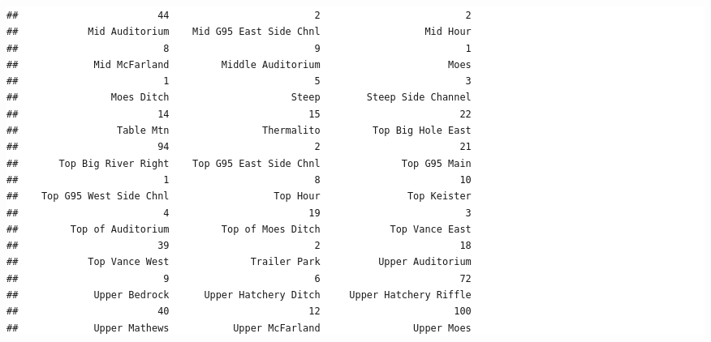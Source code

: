     ##                        44                         2                         2 
    ##            Mid Auditorium    Mid G95 East Side Chnl                  Mid Hour 
    ##                         8                         9                         1 
    ##             Mid McFarland         Middle Auditorium                      Moes 
    ##                         1                         5                         3 
    ##                Moes Ditch                     Steep        Steep Side Channel 
    ##                        14                        15                        22 
    ##                 Table Mtn                Thermalito         Top Big Hole East 
    ##                        94                         2                        21 
    ##       Top Big River Right    Top G95 East Side Chnl              Top G95 Main 
    ##                         1                         8                        10 
    ##    Top G95 West Side Chnl                  Top Hour               Top Keister 
    ##                         4                        19                         3 
    ##         Top of Auditorium         Top of Moes Ditch            Top Vance East 
    ##                        39                         2                        18 
    ##            Top Vance West              Trailer Park          Upper Auditorium 
    ##                         9                         6                        72 
    ##             Upper Bedrock      Upper Hatchery Ditch     Upper Hatchery Riffle 
    ##                        40                        12                       100 
    ##             Upper Mathews           Upper McFarland                Upper Moes 